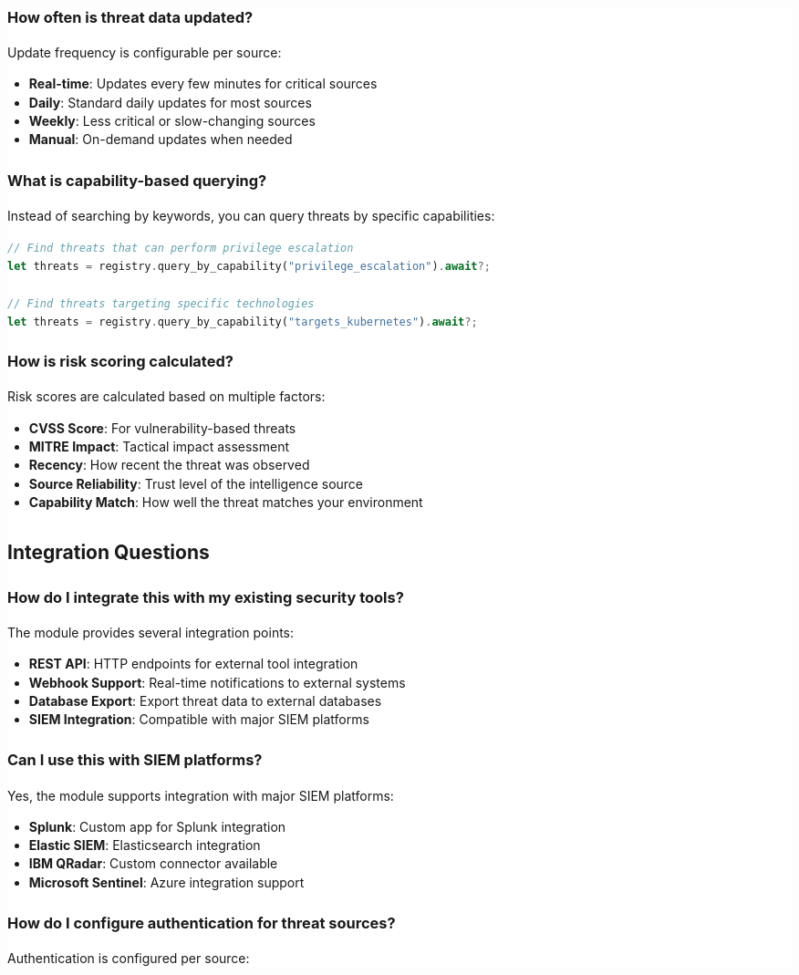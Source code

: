 ### How often is threat data updated?

Update frequency is configurable per source:
- **Real-time**: Updates every few minutes for critical sources
- **Daily**: Standard daily updates for most sources
- **Weekly**: Less critical or slow-changing sources
- **Manual**: On-demand updates when needed

### What is capability-based querying?

Instead of searching by keywords, you can query threats by specific capabilities:

```rust
// Find threats that can perform privilege escalation
let threats = registry.query_by_capability("privilege_escalation").await?;

// Find threats targeting specific technologies
let threats = registry.query_by_capability("targets_kubernetes").await?;
```

### How is risk scoring calculated?

Risk scores are calculated based on multiple factors:
- **CVSS Score**: For vulnerability-based threats
- **MITRE Impact**: Tactical impact assessment
- **Recency**: How recent the threat was observed
- **Source Reliability**: Trust level of the intelligence source
- **Capability Match**: How well the threat matches your environment

## Integration Questions

### How do I integrate this with my existing security tools?

The module provides several integration points:
- **REST API**: HTTP endpoints for external tool integration
- **Webhook Support**: Real-time notifications to external systems
- **Database Export**: Export threat data to external databases
- **SIEM Integration**: Compatible with major SIEM platforms

### Can I use this with SIEM platforms?

Yes, the module supports integration with major SIEM platforms:
- **Splunk**: Custom app for Splunk integration
- **Elastic SIEM**: Elasticsearch integration
- **IBM QRadar**: Custom connector available
- **Microsoft Sentinel**: Azure integration support

### How do I configure authentication for threat sources?

Authentication is configured per source:
